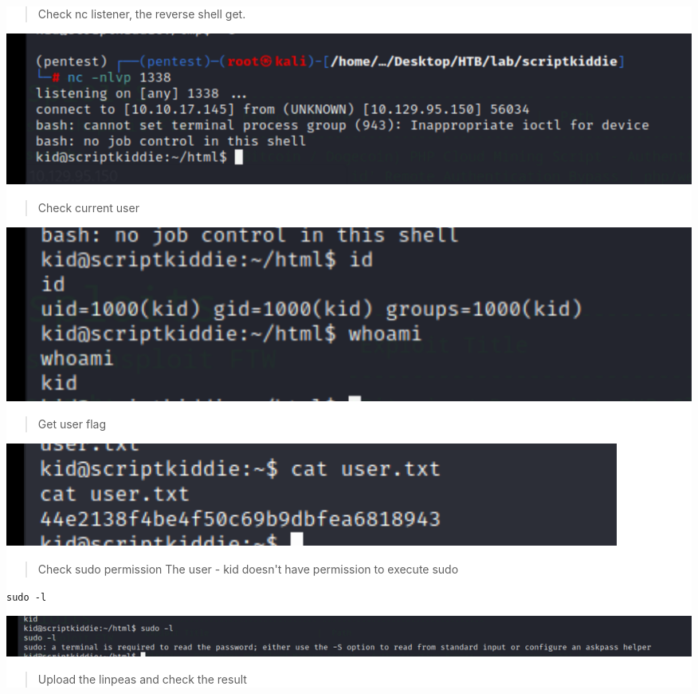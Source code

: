 > Check nc listener, the reverse shell get.

![](./IMG/9.png)

> Check current user 

![](./IMG/10.png)

> Get user flag

![](./IMG/14.png)

> Check sudo permission 
> The user - kid doesn't have permission to execute sudo

```
sudo -l
```

![](./IMG/11.png)
> Upload the linpeas and check the result 
